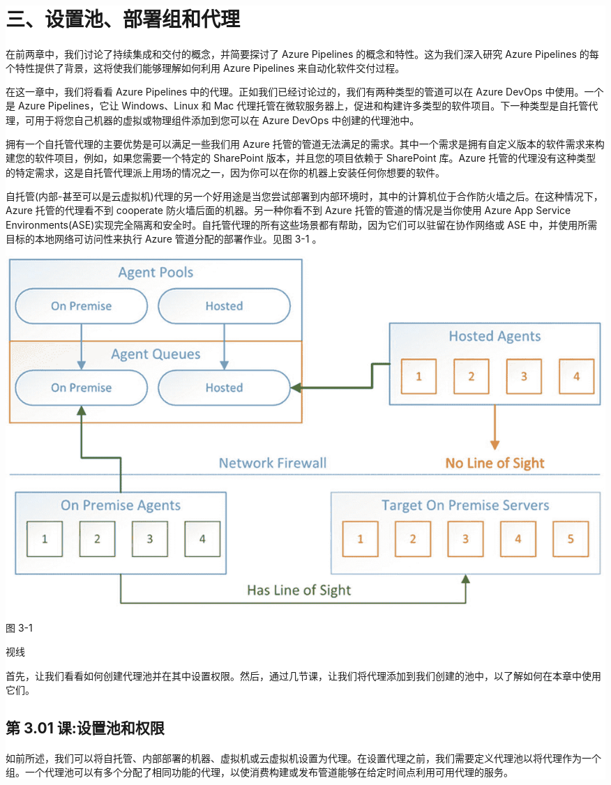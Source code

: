 # 三、设置池、部署组和代理

在前两章中，我们讨论了持续集成和交付的概念，并简要探讨了 Azure Pipelines 的概念和特性。这为我们深入研究 Azure Pipelines 的每个特性提供了背景，这将使我们能够理解如何利用 Azure Pipelines 来自动化软件交付过程。

在这一章中，我们将看看 Azure Pipelines 中的代理。正如我们已经讨论过的，我们有两种类型的管道可以在 Azure DevOps 中使用。一个是 Azure Pipelines，它让 Windows、Linux 和 Mac 代理托管在微软服务器上，促进和构建许多类型的软件项目。下一种类型是自托管代理，可用于将您自己机器的虚拟或物理组件添加到您可以在 Azure DevOps 中创建的代理池中。

拥有一个自托管代理的主要优势是可以满足一些我们用 Azure 托管的管道无法满足的需求。其中一个需求是拥有自定义版本的软件需求来构建您的软件项目，例如，如果您需要一个特定的 SharePoint 版本，并且您的项目依赖于 SharePoint 库。Azure 托管的代理没有这种类型的特定需求，这是自托管代理派上用场的情况之一，因为你可以在你的机器上安装任何你想要的软件。

自托管(内部-甚至可以是云虚拟机)代理的另一个好用途是当您尝试部署到内部环境时，其中的计算机位于合作防火墙之后。在这种情况下，Azure 托管的代理看不到 cooperate 防火墙后面的机器。另一种你看不到 Azure 托管的管道的情况是当你使用 Azure App Service Environments(ASE)实现完全隔离和安全时。自托管代理的所有这些场景都有帮助，因为它们可以驻留在协作网络或 ASE 中，并使用所需目标的本地网络可访问性来执行 Azure 管道分配的部署作业。见图 3-1 。

![img/493403_1_En_3_Fig1_HTML.jpg](img/493403_1_En_3_Fig1_HTML.jpg)

图 3-1

视线

首先，让我们看看如何创建代理池并在其中设置权限。然后，通过几节课，让我们将代理添加到我们创建的池中，以了解如何在本章中使用它们。

## 第 3.01 课:设置池和权限

如前所述，我们可以将自托管、内部部署的机器、虚拟机或云虚拟机设置为代理。在设置代理之前，我们需要定义代理池以将代理作为一个组。一个代理池可以有多个分配了相同功能的代理，以使消费构建或发布管道能够在给定时间点利用可用代理的服务。
